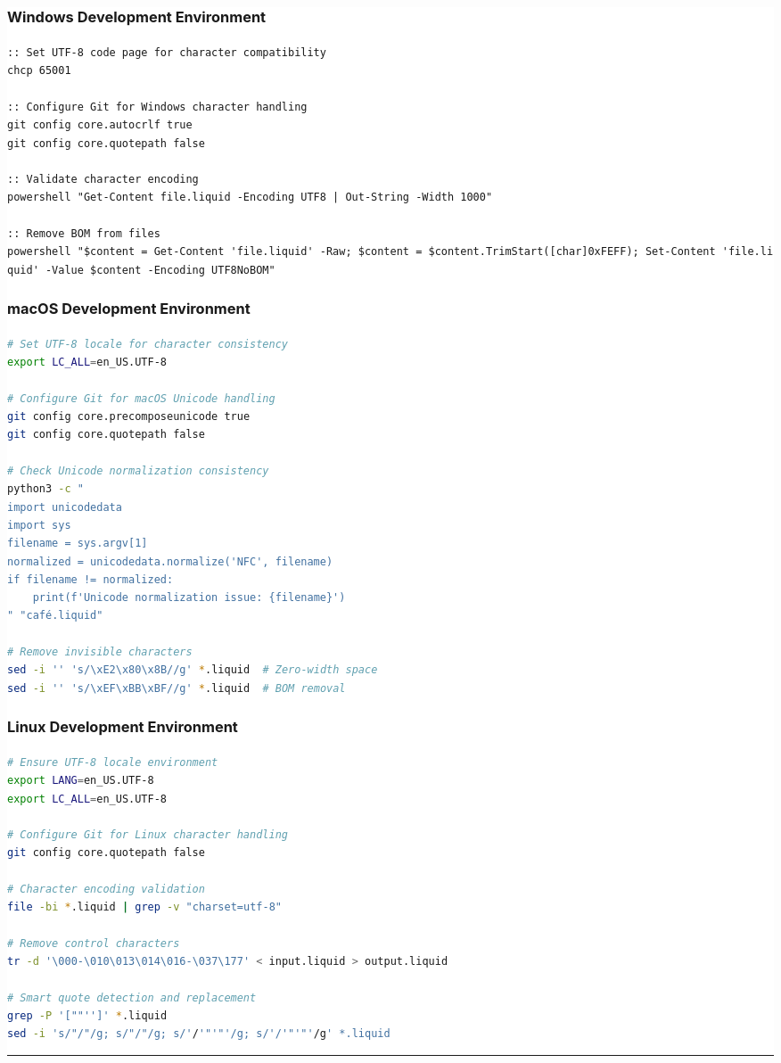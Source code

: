 ### **Windows Development Environment**
```batch
:: Set UTF-8 code page for character compatibility
chcp 65001

:: Configure Git for Windows character handling
git config core.autocrlf true
git config core.quotepath false

:: Validate character encoding
powershell "Get-Content file.liquid -Encoding UTF8 | Out-String -Width 1000"

:: Remove BOM from files
powershell "$content = Get-Content 'file.liquid' -Raw; $content = $content.TrimStart([char]0xFEFF); Set-Content 'file.liquid' -Value $content -Encoding UTF8NoBOM"
```

### **macOS Development Environment**
```bash
# Set UTF-8 locale for character consistency
export LC_ALL=en_US.UTF-8

# Configure Git for macOS Unicode handling
git config core.precomposeunicode true
git config core.quotepath false

# Check Unicode normalization consistency
python3 -c "
import unicodedata
import sys
filename = sys.argv[1]
normalized = unicodedata.normalize('NFC', filename)
if filename != normalized:
    print(f'Unicode normalization issue: {filename}')
" "café.liquid"

# Remove invisible characters
sed -i '' 's/\xE2\x80\x8B//g' *.liquid  # Zero-width space
sed -i '' 's/\xEF\xBB\xBF//g' *.liquid  # BOM removal
```

### **Linux Development Environment**
```bash
# Ensure UTF-8 locale environment
export LANG=en_US.UTF-8
export LC_ALL=en_US.UTF-8

# Configure Git for Linux character handling
git config core.quotepath false

# Character encoding validation
file -bi *.liquid | grep -v "charset=utf-8"

# Remove control characters
tr -d '\000-\010\013\014\016-\037\177' < input.liquid > output.liquid

# Smart quote detection and replacement
grep -P '[""'']' *.liquid
sed -i 's/"/"/g; s/"/"/g; s/'/'"'"'/g; s/'/'"'"'/g' *.liquid
```

---